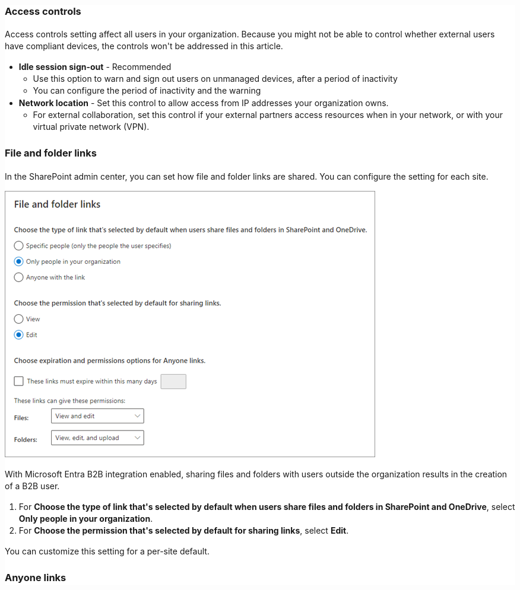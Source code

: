 ### Access controls

Access controls setting affect all users in your organization. Because you might not be able to control whether external users have compliant devices, the controls won't be addressed in this article. 

* **Idle session sign-out** - Recommended
  * Use this option to warn and sign out users on unmanaged devices, after a period of inactivity
  * You can configure the period of inactivity and the warning
* **Network location** - Set this control to allow access from IP addresses your organization owns. 
  * For external collaboration, set this control if your external partners access resources when in your network, or with your virtual private network (VPN).

### File and folder links

In the SharePoint admin center, you can set how file and folder links are shared. You can configure the setting for each site. 

   ![Screenshot of File and folder links options.](media/secure-external-access/9-file-folder-links.png)

With Microsoft Entra B2B integration enabled, sharing files and folders with users outside the organization results in the creation of a B2B user.

1. For **Choose the type of link that's selected by default when users share files and folders in SharePoint and OneDrive**, select **Only people in your organization**.
2. For **Choose the permission that's selected by default for sharing links**, select **Edit**.

You can customize this setting for a per-site default.

### Anyone links
